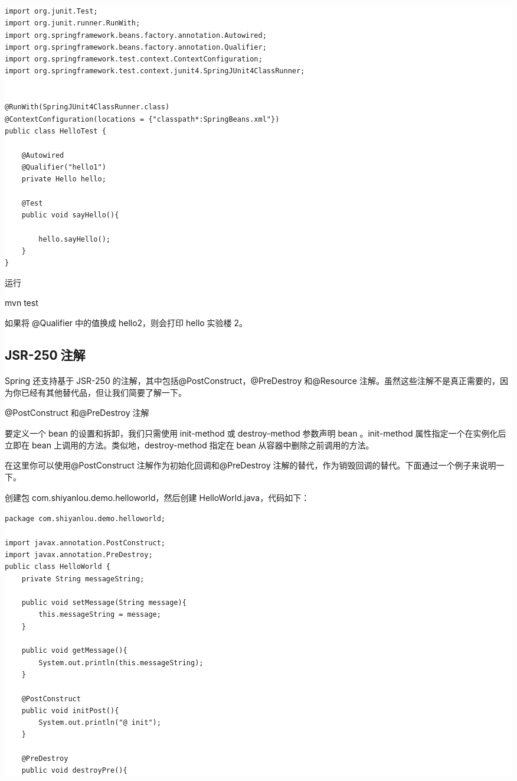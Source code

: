 ```
import org.junit.Test;
import org.junit.runner.RunWith;
import org.springframework.beans.factory.annotation.Autowired;
import org.springframework.beans.factory.annotation.Qualifier;
import org.springframework.test.context.ContextConfiguration;
import org.springframework.test.context.junit4.SpringJUnit4ClassRunner;


@RunWith(SpringJUnit4ClassRunner.class)
@ContextConfiguration(locations = {"classpath*:SpringBeans.xml"})
public class HelloTest {

    @Autowired
    @Qualifier("hello1")
    private Hello hello;

    @Test
    public void sayHello(){

        hello.sayHello();
    }
}
```

运行

mvn test

如果将 @Qualifier 中的值换成 hello2，则会打印 hello 实验楼 2。

## JSR-250 注解 ##

Spring 还支持基于 JSR-250 的注解，其中包括@PostConstruct，@PreDestroy 和@Resource 注解。虽然这些注解不是真正需要的，因为你已经有其他替代品，但让我们简要了解一下。

@PostConstruct 和@PreDestroy 注解

要定义一个 bean 的设置和拆卸，我们只需使用 init-method 或 destroy-method 参数声明 bean 。init-method 属性指定一个在实例化后立即在 bean 上调用的方法。类似地，destroy-method 指定在 bean 从容器中删除之前调用的方法。

在这里你可以使用@PostConstruct 注解作为初始化回调和@PreDestroy 注解的替代，作为销毁回调的替代。下面通过一个例子来说明一下。

创建包 com.shiyanlou.demo.helloworld，然后创建 HelloWorld.java，代码如下：
```
package com.shiyanlou.demo.helloworld;

import javax.annotation.PostConstruct;
import javax.annotation.PreDestroy;
public class HelloWorld {
    private String messageString;

    public void setMessage(String message){
        this.messageString = message;
    }

    public void getMessage(){
        System.out.println(this.messageString);
    }

    @PostConstruct
    public void initPost(){
        System.out.println("@ init");
    }

    @PreDestroy
    public void destroyPre(){
```
